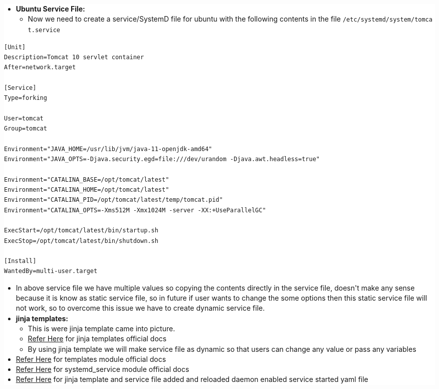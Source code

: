* **Ubuntu Service File:**
  * Now we need to create a service/SystemD file for ubuntu with the following contents in the file `/etc/systemd/system/tomcat.service`

```
[Unit]
Description=Tomcat 10 servlet container
After=network.target

[Service]
Type=forking

User=tomcat
Group=tomcat

Environment="JAVA_HOME=/usr/lib/jvm/java-11-openjdk-amd64"
Environment="JAVA_OPTS=-Djava.security.egd=file:///dev/urandom -Djava.awt.headless=true"

Environment="CATALINA_BASE=/opt/tomcat/latest"
Environment="CATALINA_HOME=/opt/tomcat/latest"
Environment="CATALINA_PID=/opt/tomcat/latest/temp/tomcat.pid"
Environment="CATALINA_OPTS=-Xms512M -Xmx1024M -server -XX:+UseParallelGC"

ExecStart=/opt/tomcat/latest/bin/startup.sh
ExecStop=/opt/tomcat/latest/bin/shutdown.sh

[Install]
WantedBy=multi-user.target
```
* In above service file we have multiple values so copying the contents directly in the service file, doesn't make any sense because it is know as static service file, so in future if user wants to change the some options then this static service file will not work, so to overcome this issue we have to create dynamic service file.
* **jinja templates:**
  * This is were jinja template came into picture.
  * [Refer Here](https://docs.ansible.com/ansible/latest/playbook_guide/playbooks_templating.html) for jinja templates official docs
  * By using jinja template we will make service file as dynamic so that users can change any value or pass any variables
* [Refer Here](https://docs.ansible.com/ansible/latest/collections/ansible/builtin/template_module.html#examples) for templates module official docs
* [Refer Here](https://docs.ansible.com/ansible/latest/collections/ansible/builtin/systemd_service_module.html) for systemd_service module official docs
* [Refer Here](https://github.com/codesquareZone/AnsibleZone/commit/f9b663429ffac732d1626b72b7a757aed4dd9d74) for jinja template and service file added and reloaded daemon enabled service started yaml file